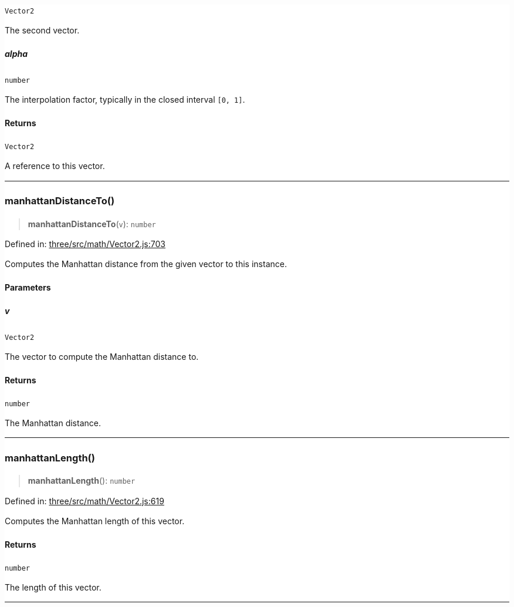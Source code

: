 `Vector2`

The second vector.

##### alpha

`number`

The interpolation factor, typically in the closed interval `[0, 1]`.

#### Returns

`Vector2`

A reference to this vector.

***

### manhattanDistanceTo()

> **manhattanDistanceTo**(`v`): `number`

Defined in: [three/src/math/Vector2.js:703](https://github.com/DefinitelyMaybe/three-i18n/blob/fa57b79433d1c349ffb23a78727299c8d4190136/three/src/math/Vector2.js#L703)

Computes the Manhattan distance from the given vector to this instance.

#### Parameters

##### v

`Vector2`

The vector to compute the Manhattan distance to.

#### Returns

`number`

The Manhattan distance.

***

### manhattanLength()

> **manhattanLength**(): `number`

Defined in: [three/src/math/Vector2.js:619](https://github.com/DefinitelyMaybe/three-i18n/blob/fa57b79433d1c349ffb23a78727299c8d4190136/three/src/math/Vector2.js#L619)

Computes the Manhattan length of this vector.

#### Returns

`number`

The length of this vector.

***
